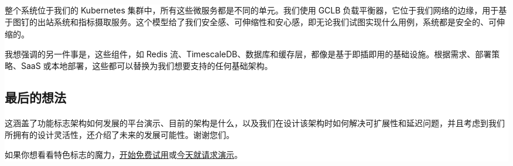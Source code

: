 整个系统位于我们的 Kubernetes 集群中，所有这些微服务都是不同的单元。我们使用 GCLB 负载平衡器，它位于我们网络的边缘，用于基于图钉的出站系统和指标摄取服务。这个模型给了我们安全感、可伸缩性和安心感，即无论我们试图实现什么用例，系统都是安全的、可伸缩的。

我想强调的另一件事是，这些组件，如 Redis 流、TimescaleDB、数据库和缓存层，都像是基于即插即用的基础设施。根据需求、部署策略、SaaS 或本地部署，这些都可以替换为我们想要支持的任何基础架构。

## 最后的想法

这涵盖了功能标志架构如何发展的平台演示、目前的架构是什么，以及我们在设计该架构时如何解决可扩展性和延迟问题，并且考虑到我们所拥有的设计灵活性，还介绍了未来的发展可能性。谢谢您们。

如果你想看看特色标志的魔力，[开始免费试用](https://app.harness.io/auth/#/signup/?module=cf)或[今天就请求演示](https://harness.io/demo/)。